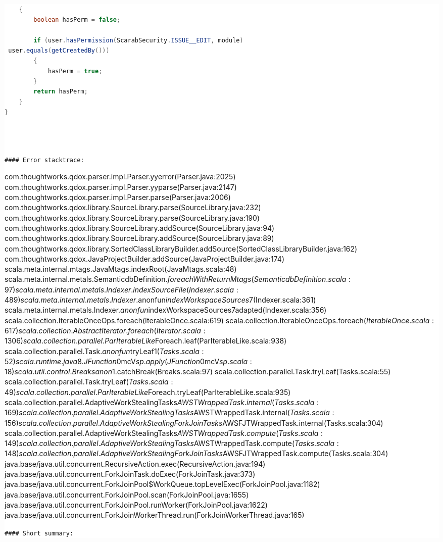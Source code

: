 ```java
    {                
        boolean hasPerm = false;

        if (user.hasPermission(ScarabSecurity.ISSUE__EDIT, module)
 user.equals(getCreatedBy()))
        {
            hasPerm = true;
        } 
        return hasPerm;
    }
}

```

```



#### Error stacktrace:

```
com.thoughtworks.qdox.parser.impl.Parser.yyerror(Parser.java:2025)
	com.thoughtworks.qdox.parser.impl.Parser.yyparse(Parser.java:2147)
	com.thoughtworks.qdox.parser.impl.Parser.parse(Parser.java:2006)
	com.thoughtworks.qdox.library.SourceLibrary.parse(SourceLibrary.java:232)
	com.thoughtworks.qdox.library.SourceLibrary.parse(SourceLibrary.java:190)
	com.thoughtworks.qdox.library.SourceLibrary.addSource(SourceLibrary.java:94)
	com.thoughtworks.qdox.library.SourceLibrary.addSource(SourceLibrary.java:89)
	com.thoughtworks.qdox.library.SortedClassLibraryBuilder.addSource(SortedClassLibraryBuilder.java:162)
	com.thoughtworks.qdox.JavaProjectBuilder.addSource(JavaProjectBuilder.java:174)
	scala.meta.internal.mtags.JavaMtags.indexRoot(JavaMtags.scala:48)
	scala.meta.internal.metals.SemanticdbDefinition$.foreachWithReturnMtags(SemanticdbDefinition.scala:97)
	scala.meta.internal.metals.Indexer.indexSourceFile(Indexer.scala:489)
	scala.meta.internal.metals.Indexer.$anonfun$indexWorkspaceSources$7(Indexer.scala:361)
	scala.meta.internal.metals.Indexer.$anonfun$indexWorkspaceSources$7$adapted(Indexer.scala:356)
	scala.collection.IterableOnceOps.foreach(IterableOnce.scala:619)
	scala.collection.IterableOnceOps.foreach$(IterableOnce.scala:617)
	scala.collection.AbstractIterator.foreach(Iterator.scala:1306)
	scala.collection.parallel.ParIterableLike$Foreach.leaf(ParIterableLike.scala:938)
	scala.collection.parallel.Task.$anonfun$tryLeaf$1(Tasks.scala:52)
	scala.runtime.java8.JFunction0$mcV$sp.apply(JFunction0$mcV$sp.scala:18)
	scala.util.control.Breaks$$anon$1.catchBreak(Breaks.scala:97)
	scala.collection.parallel.Task.tryLeaf(Tasks.scala:55)
	scala.collection.parallel.Task.tryLeaf$(Tasks.scala:49)
	scala.collection.parallel.ParIterableLike$Foreach.tryLeaf(ParIterableLike.scala:935)
	scala.collection.parallel.AdaptiveWorkStealingTasks$AWSTWrappedTask.internal(Tasks.scala:169)
	scala.collection.parallel.AdaptiveWorkStealingTasks$AWSTWrappedTask.internal$(Tasks.scala:156)
	scala.collection.parallel.AdaptiveWorkStealingForkJoinTasks$AWSFJTWrappedTask.internal(Tasks.scala:304)
	scala.collection.parallel.AdaptiveWorkStealingTasks$AWSTWrappedTask.compute(Tasks.scala:149)
	scala.collection.parallel.AdaptiveWorkStealingTasks$AWSTWrappedTask.compute$(Tasks.scala:148)
	scala.collection.parallel.AdaptiveWorkStealingForkJoinTasks$AWSFJTWrappedTask.compute(Tasks.scala:304)
	java.base/java.util.concurrent.RecursiveAction.exec(RecursiveAction.java:194)
	java.base/java.util.concurrent.ForkJoinTask.doExec(ForkJoinTask.java:373)
	java.base/java.util.concurrent.ForkJoinPool$WorkQueue.topLevelExec(ForkJoinPool.java:1182)
	java.base/java.util.concurrent.ForkJoinPool.scan(ForkJoinPool.java:1655)
	java.base/java.util.concurrent.ForkJoinPool.runWorker(ForkJoinPool.java:1622)
	java.base/java.util.concurrent.ForkJoinWorkerThread.run(ForkJoinWorkerThread.java:165)
```
#### Short summary: 

```